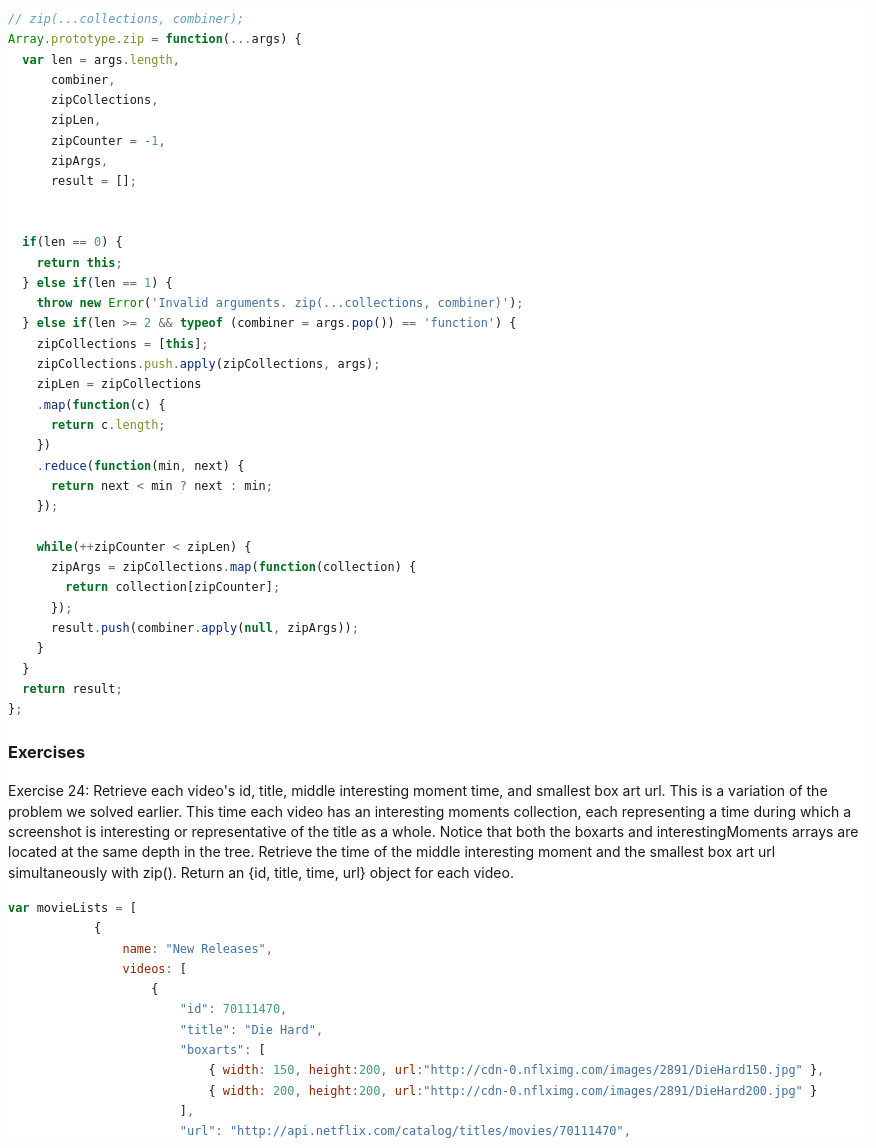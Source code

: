 ```js
// zip(...collections, combiner);
Array.prototype.zip = function(...args) {
  var len = args.length,
      combiner,
      zipCollections,
      zipLen,
      zipCounter = -1,
      zipArgs,
      result = [];


  if(len == 0) {
    return this;
  } else if(len == 1) {
    throw new Error('Invalid arguments. zip(...collections, combiner)');
  } else if(len >= 2 && typeof (combiner = args.pop()) == 'function') {
    zipCollections = [this];
    zipCollections.push.apply(zipCollections, args);
    zipLen = zipCollections
    .map(function(c) {
      return c.length;
    })
    .reduce(function(min, next) {
      return next < min ? next : min;
    });

    while(++zipCounter < zipLen) {
      zipArgs = zipCollections.map(function(collection) {
        return collection[zipCounter];
      });
      result.push(combiner.apply(null, zipArgs));
    }
  }
  return result;
};

```

### Exercises

Exercise 24: Retrieve each video's id, title, middle interesting moment time, and smallest box art url. 
This is a variation of the problem we solved earlier. This time each video has an interesting moments collection, each representing a time during which a screenshot is interesting or representative of the title as a whole. Notice that both the boxarts and interestingMoments arrays are located at the same depth in the tree. Retrieve the time of the middle interesting moment and the smallest box art url simultaneously with zip(). Return an {id, title, time, url} object for each video.


```js
var movieLists = [
			{
				name: "New Releases",
				videos: [
					{
						"id": 70111470,
						"title": "Die Hard",
						"boxarts": [
							{ width: 150, height:200, url:"http://cdn-0.nflximg.com/images/2891/DieHard150.jpg" },
							{ width: 200, height:200, url:"http://cdn-0.nflximg.com/images/2891/DieHard200.jpg" }
						],
						"url": "http://api.netflix.com/catalog/titles/movies/70111470",
```